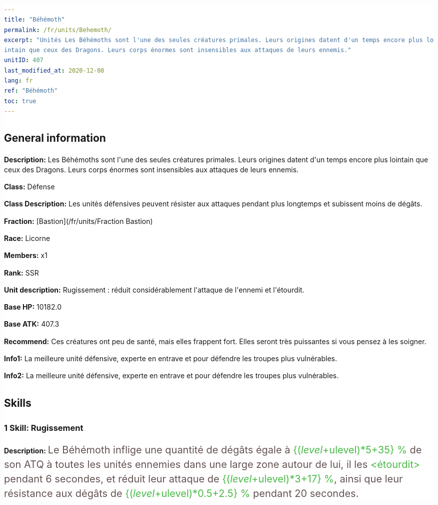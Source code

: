 ```yaml
---
title: "Béhémoth"
permalink: /fr/units/Behemoth/
excerpt: "Unités Les Béhémoths sont l'une des seules créatures primales. Leurs origines datent d'un temps encore plus lointain que ceux des Dragons. Leurs corps énormes sont insensibles aux attaques de leurs ennemis."
unitID: 407
last_modified_at: 2020-12-08
lang: fr
ref: "Béhémoth"
toc: true
---
```

## General information
 **Description:** Les Béhémoths sont l'une des seules créatures primales. Leurs origines datent d'un temps encore plus lointain que ceux des Dragons. Leurs corps énormes sont insensibles aux attaques de leurs ennemis.

 **Class:** Défense

 **Class Description:** Les unités défensives peuvent résister aux attaques pendant plus longtemps et subissent moins de dégâts.

 **Fraction:** [Bastion](/fr/units/Fraction Bastion)

 **Race:** Licorne

 **Members:** x1

 **Rank:** SSR

 **Unit description:** Rugissement : réduit considérablement l'attaque de l'ennemi et l'étourdit.

 **Base HP:** 10182.0

 **Base ATK:** 407.3

 **Recommend:** Ces créatures ont peu de santé, mais elles frappent fort. Elles seront très puissantes si vous pensez à les soigner.

 **Info1:** La meilleure unité défensive, experte en entrave et pour défendre les troupes plus vulnérables.

 **Info2:** La meilleure unité défensive, experte en entrave et pour défendre les troupes plus vulnérables.

## Skills
### 1 Skill: Rugissement
 **Description:** <span style="color: #645252;font-size:20px">Le Béhémoth inflige une quantité de dégâts égale à </span><span style="color: black"><span style="color: #48b946;font-size:20px">{($level+$ulevel)*5+35} %</span><span style="color: black"><span style="color: #645252;font-size:20px"> de son ATQ à toutes les unités ennemies dans une large zone autour de lui, il les </span><span style="color: black"><span style="color: #48b946;font-size:20px"><étourdit></span><span style="color: black"><span style="color: #645252;font-size:20px"> pendant 6 secondes, et réduit leur attaque de </span><span style="color: black"><span style="color: #48b946;font-size:20px">{($level+$ulevel)*3+17} %</span><span style="color: black"><span style="color: #645252;font-size:20px">, ainsi que leur résistance aux dégâts de </span><span style="color: black"><span style="color: #48b946;font-size:20px">{($level+$ulevel)*0.5+2.5} %</span><span style="color: black"><span style="color: #645252;font-size:20px"> pendant 20 secondes.</span><span style="color: black">
